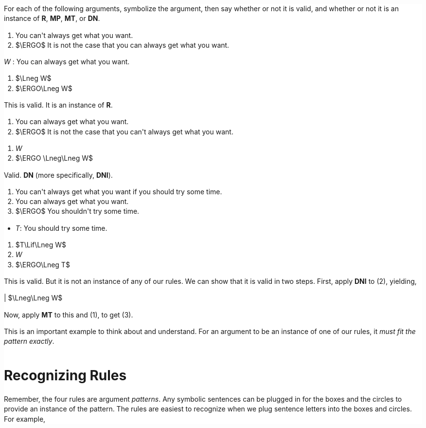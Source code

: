 For each of the following arguments, symbolize the argument, then say whether or not it is valid, and whether or not it is an instance of **R**, **MP**, **MT**, or **DN**.

1.  You can't always get what you want.
2.  $\ERGO$ It is not the case that you can always get what you want.

<div class="answers">

$W$
:   You can always get what you want.

1.  $\Lneg W$
2.  $\ERGO\Lneg W$

This is valid. It is an instance of **R**.

</div>

1.  You can always get what you want.
2.  $\ERGO$ It is not the case that you can't always get what you want.

<div class="answers">

1.  $W$
2.  $\ERGO \Lneg\Lneg W$

Valid. **DN** (more specifically, **DNI**).

</div>

1.  You can't always get what you want if you should try some time.
2.  You can always get what you want.
3.  $\ERGO$ You shouldn't try some time.

<div class="answers">

-   $T$:   You should try some time.

1.  $T\Lif\Lneg W$
2.  $W$
3.  $\ERGO\Lneg T$

This is valid. But it is not an instance of any of our rules. We can show that it is valid in two steps. First, apply **DNI** to (2), yielding,

| $\Lneg\Lneg W$

Now, apply **MT** to this and (1), to get (3).

This is an important example to think about and understand. For an argument to be an instance of one of our rules, it *must fit the pattern exactly*.

</div>


# Recognizing Rules

Remember, the four rules are argument *patterns*. Any symbolic sentences can be plugged in for the boxes and the circles to provide an instance of the pattern. The rules are easiest to recognize when we plug sentence letters into the boxes and circles. For example,
